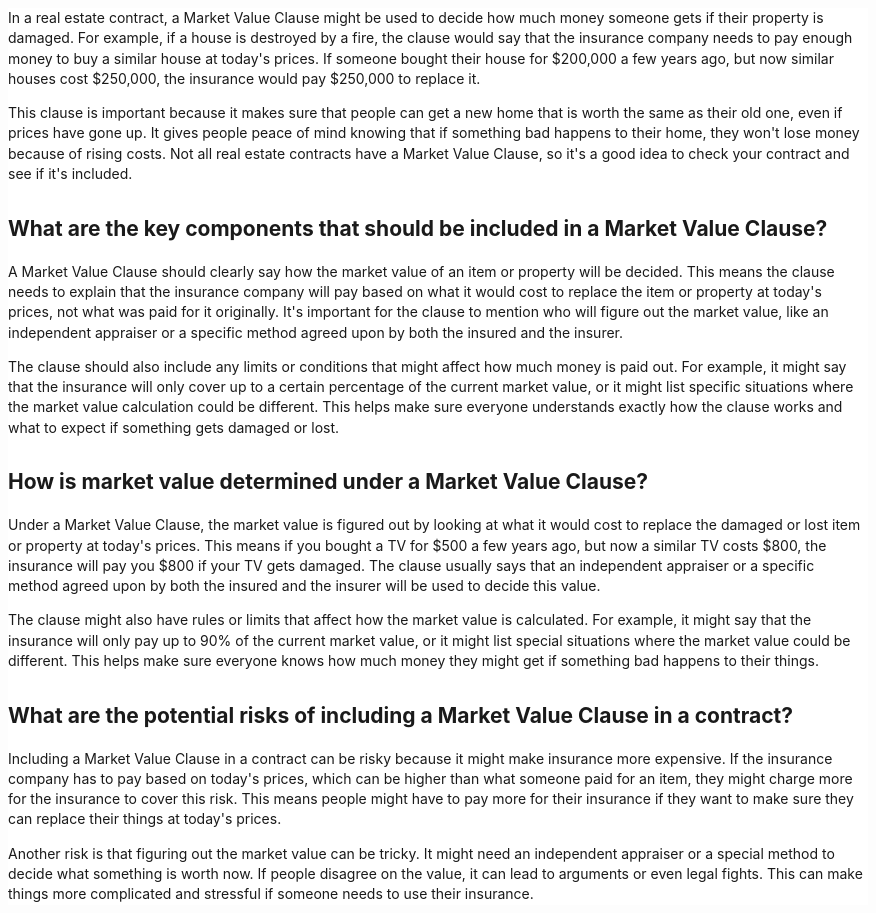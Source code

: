 In a real estate contract, a Market Value Clause might be used to decide how much money someone gets if their property is damaged. For example, if a house is destroyed by a fire, the clause would say that the insurance company needs to pay enough money to buy a similar house at today's prices. If someone bought their house for $200,000 a few years ago, but now similar houses cost $250,000, the insurance would pay $250,000 to replace it.

This clause is important because it makes sure that people can get a new home that is worth the same as their old one, even if prices have gone up. It gives people peace of mind knowing that if something bad happens to their home, they won't lose money because of rising costs. Not all real estate contracts have a Market Value Clause, so it's a good idea to check your contract and see if it's included.

## What are the key components that should be included in a Market Value Clause?

A Market Value Clause should clearly say how the market value of an item or property will be decided. This means the clause needs to explain that the insurance company will pay based on what it would cost to replace the item or property at today's prices, not what was paid for it originally. It's important for the clause to mention who will figure out the market value, like an independent appraiser or a specific method agreed upon by both the insured and the insurer.

The clause should also include any limits or conditions that might affect how much money is paid out. For example, it might say that the insurance will only cover up to a certain percentage of the current market value, or it might list specific situations where the market value calculation could be different. This helps make sure everyone understands exactly how the clause works and what to expect if something gets damaged or lost.

## How is market value determined under a Market Value Clause?

Under a Market Value Clause, the market value is figured out by looking at what it would cost to replace the damaged or lost item or property at today's prices. This means if you bought a TV for $500 a few years ago, but now a similar TV costs $800, the insurance will pay you $800 if your TV gets damaged. The clause usually says that an independent appraiser or a specific method agreed upon by both the insured and the insurer will be used to decide this value.

The clause might also have rules or limits that affect how the market value is calculated. For example, it might say that the insurance will only pay up to 90% of the current market value, or it might list special situations where the market value could be different. This helps make sure everyone knows how much money they might get if something bad happens to their things.

## What are the potential risks of including a Market Value Clause in a contract?

Including a Market Value Clause in a contract can be risky because it might make insurance more expensive. If the insurance company has to pay based on today's prices, which can be higher than what someone paid for an item, they might charge more for the insurance to cover this risk. This means people might have to pay more for their insurance if they want to make sure they can replace their things at today's prices.

Another risk is that figuring out the market value can be tricky. It might need an independent appraiser or a special method to decide what something is worth now. If people disagree on the value, it can lead to arguments or even legal fights. This can make things more complicated and stressful if someone needs to use their insurance.
